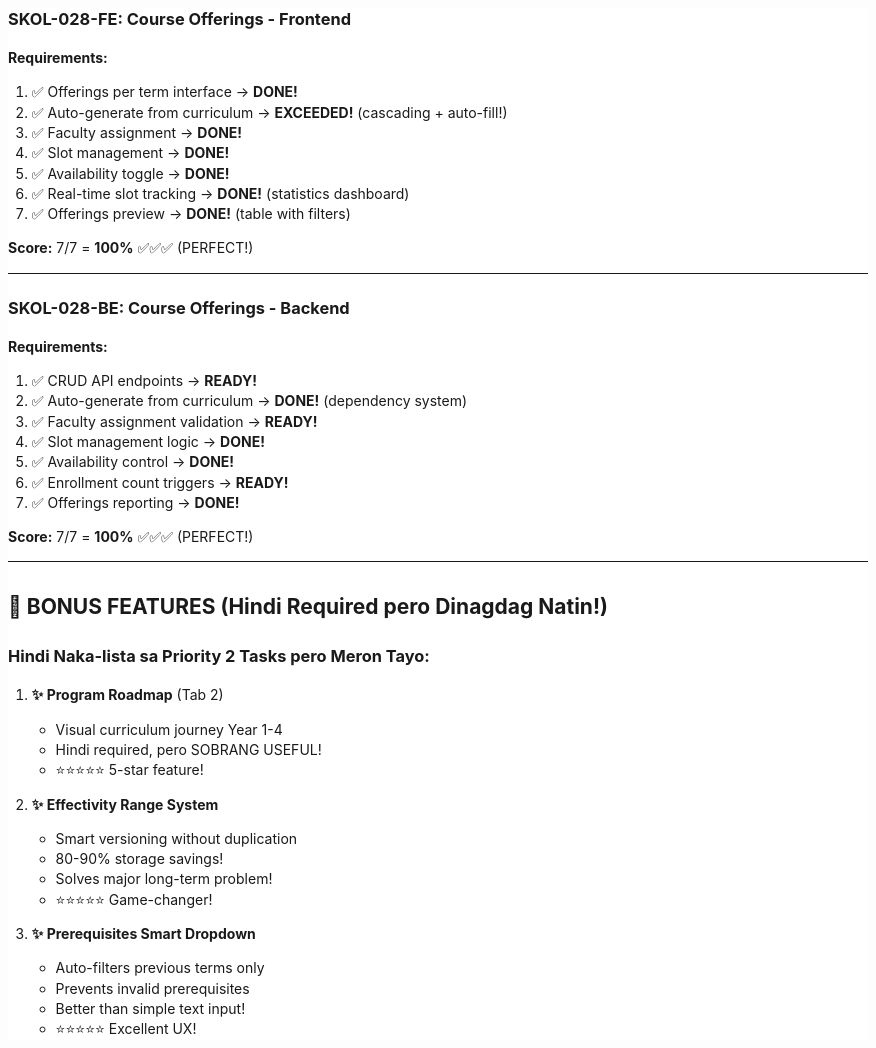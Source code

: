 
### SKOL-028-FE: Course Offerings - Frontend

**Requirements:**

1. ✅ Offerings per term interface → **DONE!**
2. ✅ Auto-generate from curriculum → **EXCEEDED!** (cascading + auto-fill!)
3. ✅ Faculty assignment → **DONE!**
4. ✅ Slot management → **DONE!**
5. ✅ Availability toggle → **DONE!**
6. ✅ Real-time slot tracking → **DONE!** (statistics dashboard)
7. ✅ Offerings preview → **DONE!** (table with filters)

**Score:** 7/7 = **100%** ✅✅✅ (PERFECT!)

---

### SKOL-028-BE: Course Offerings - Backend

**Requirements:**

1. ✅ CRUD API endpoints → **READY!**
2. ✅ Auto-generate from curriculum → **DONE!** (dependency system)
3. ✅ Faculty assignment validation → **READY!**
4. ✅ Slot management logic → **DONE!**
5. ✅ Availability control → **DONE!**
6. ✅ Enrollment count triggers → **READY!**
7. ✅ Offerings reporting → **DONE!**

**Score:** 7/7 = **100%** ✅✅✅ (PERFECT!)

---

## 🌟 BONUS FEATURES (Hindi Required pero Dinagdag Natin!)

### Hindi Naka-lista sa Priority 2 Tasks pero Meron Tayo:

1. **✨ Program Roadmap** (Tab 2)

   - Visual curriculum journey Year 1-4
   - Hindi required, pero SOBRANG USEFUL!
   - ⭐⭐⭐⭐⭐ 5-star feature!

2. **✨ Effectivity Range System**

   - Smart versioning without duplication
   - 80-90% storage savings!
   - Solves major long-term problem!
   - ⭐⭐⭐⭐⭐ Game-changer!

3. **✨ Prerequisites Smart Dropdown**

   - Auto-filters previous terms only
   - Prevents invalid prerequisites
   - Better than simple text input!
   - ⭐⭐⭐⭐⭐ Excellent UX!
